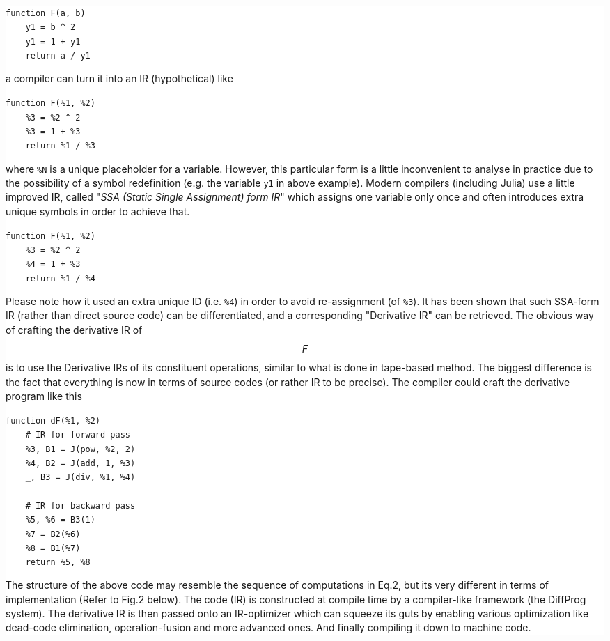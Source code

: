 ```
function F(a, b)
    y1 = b ^ 2
    y1 = 1 + y1
    return a / y1
```

a compiler can turn it into an IR (hypothetical) like

```
function F(%1, %2)
    %3 = %2 ^ 2
    %3 = 1 + %3
    return %1 / %3
```

where `%N` is a unique placeholder for a variable. However, this particular form is a little inconvenient to analyse in practice due to the possibility of a symbol redefinition (e.g. the variable `y1` in above example). Modern compilers (including Julia) use a little improved IR, called "_SSA (Static Single Assignment) form IR_" which assigns one variable only once and often introduces extra unique symbols in order to achieve that.

```
function F(%1, %2)
    %3 = %2 ^ 2
    %4 = 1 + %3
    return %1 / %4
```

Please note how it used an extra unique ID (i.e. `%4`) in order to avoid re-assignment (of `%3`).
It has been shown that such SSA-form IR (rather than direct source code) can be differentiated, and a corresponding "Derivative IR" can be retrieved. The obvious way of crafting the derivative IR of $$F$$ is to use the Derivative IRs of its constituent operations, similar to what is done in tape-based method. The biggest difference is the fact that everything is now in terms of source codes (or rather IR to be precise). The compiler could craft the derivative program like this

```
function dF(%1, %2)
    # IR for forward pass
    %3, B1 = J(pow, %2, 2)
    %4, B2 = J(add, 1, %3)
    _, B3 = J(div, %1, %4)

    # IR for backward pass
    %5, %6 = B3(1)
    %7 = B2(%6)
    %8 = B1(%7)
    return %5, %8
```

The structure of the above code may resemble the sequence of computations in Eq.2, but its very different in terms of implementation (Refer to Fig.2 below). The code (IR) is constructed at compile time by a compiler-like framework (the DiffProg system). The derivative IR is then passed onto an IR-optimizer which can squeeze its guts by enabling various optimization like dead-code elimination, operation-fusion and more advanced ones. And finally compiling it down to machine code.
